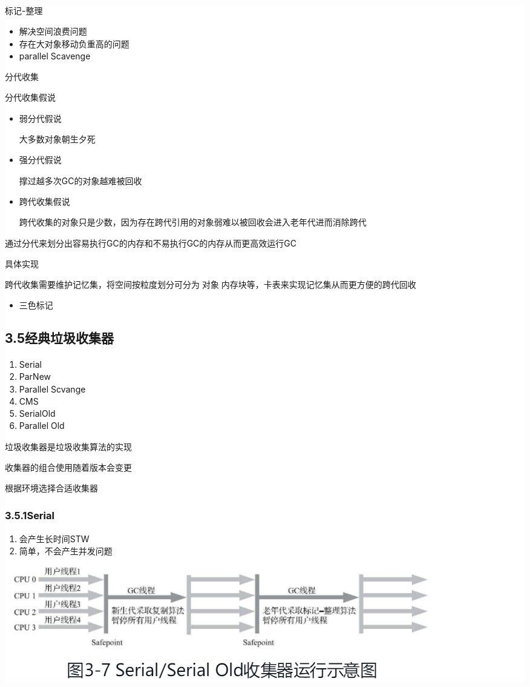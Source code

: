   标记-整理

  - 解决空间浪费问题
  - 存在大对象移动负重高的问题
  - parallel Scavenge

  

  分代收集

  分代收集假说

  - 弱分代假说

    大多数对象朝生夕死

  - 强分代假说

    撑过越多次GC的对象越难被回收

  - 跨代收集假说

    跨代收集的对象只是少数，因为存在跨代引用的对象弱难以被回收会进入老年代进而消除跨代

  通过分代来划分出容易执行GC的内存和不易执行GC的内存从而更高效运行GC

  具体实现

  跨代收集需要维护记忆集，将空间按粒度划分可分为 对象 内存块等，卡表来实现记忆集从而更方便的跨代回收

- 三色标记

## 3.5经典垃圾收集器

1. Serial
2. ParNew
3. Parallel Scvange
4. CMS
5. SerialOld
6. Parallel Old



垃圾收集器是垃圾收集算法的实现 

收集器的组合使用随着版本会变更

根据环境选择合适收集器

### 3.5.1Serial

1. 会产生长时间STW
2. 简单，不会产生并发问题

![image-20210707182233665](3.垃圾收集器与内存分配策略.assets/image-20210707182233665.png)
